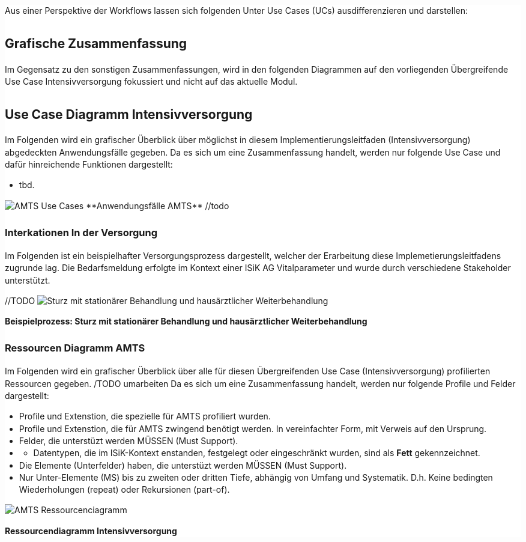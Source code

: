 Aus einer Perspektive der Workflows lassen sich folgenden Unter Use Cases (UCs) ausdifferenzieren und darstellen:
## Grafische Zusammenfassung
Im Gegensatz zu den sonstigen Zusammenfassungen, wird in den folgenden Diagrammen auf den vorliegenden Übergreifende Use Case Intensivversorgung fokussiert und nicht auf das aktuelle Modul.

## Use Case Diagramm Intensivversorgung

Im Folgenden wird ein grafischer Überblick über möglichst in diesem Implementierungsleitfaden (Intensivversorgung) abgedeckten Anwendungsfälle gegeben.
Da es sich um eine Zusammenfassung handelt, werden nur folgende Use Case und dafür hinreichende Funktionen dargestellt:
* tbd.

<img src="https://raw.githubusercontent.com/gematik/spec-ISiK-Medikation/rc/main-stufe-4/Material/images/diagrams/AMTS_usecases.svg" alt="AMTS Use Cases" width="90%"/>
**Anwendungsfälle AMTS** 
//todo



### Interkationen In der Versorgung

Im Folgenden ist ein beispielhafter Versorgungsprozess dargestellt, welcher  der Erarbeitung diese Implemetierungsleitfadens zugrunde lag. Die Bedarfsmeldung erfolgte im Kontext einer ISiK AG Vitalparameter und wurde durch verschiedene Stakeholder unterstützt.

//TODO
<img src="https://raw.githubusercontent.com/gematik/spec-ISiK-Medikation/rc/main-stufe-4/Material/images/AMTS_AuszugAK/Versorgungsprozess2.jpg" alt="Sturz mit stationärer Behandlung und hausärztlicher Weiterbehandlung" width="90%"/>

**Beispielprozess: Sturz mit stationärer Behandlung und hausärztlicher Weiterbehandlung**


### Ressourcen Diagramm AMTS

Im Folgenden wird ein grafischer Überblick über alle für diesen Übergreifenden Use Case (Intensivversorgung) profilierten Ressourcen gegeben.
/TODO umarbeiten
Da es sich um eine Zusammenfassung handelt, werden nur folgende Profile und Felder dargestellt:
* Profile und Extenstion, die spezielle für AMTS profiliert wurden.
* Profile und Extenstion, die für AMTS zwingend benötigt werden. In vereinfachter Form, mit Verweis auf den Ursprung.
* Felder, die unterstüzt werden MÜSSEN (Must Support).
* * Datentypen, die im ISiK-Kontext enstanden, festgelegt oder eingeschränkt wurden, sind als **Fett** gekennzeichnet.
* Die Elemente (Unterfelder) haben, die unterstüzt werden MÜSSEN (Must Support).
* Nur Unter-Elemente (MS) bis zu zweiten oder dritten Tiefe, abhängig von Umfang und Systematik. D.h. Keine bedingten Wiederholungen (repeat) oder Rekursionen (part-of).

<img src="https://raw.githubusercontent.com/gematik/spec-ISiK-Medikation/rc/main-stufe-4/Material/images/diagrams/amts_resourcediagram.svg" alt="AMTS Ressourcenciagramm" width="90%"/>

**Ressourcendiagramm Intensivversorgung**
